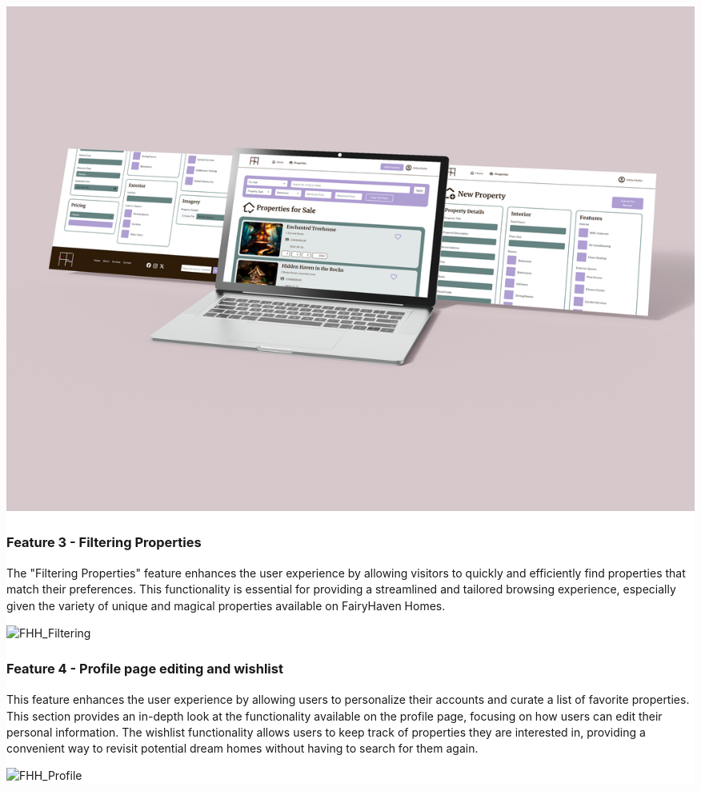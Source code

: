 ![FHH_Properties](assets/readme/property_mockup.png)

### Feature 3 - Filtering Properties

The "Filtering Properties" feature enhances the user experience by allowing visitors to quickly and efficiently find properties that match their preferences. This functionality is essential for providing a streamlined and tailored browsing experience, especially given the variety of unique and magical properties available on FairyHaven Homes.

![FHH_Filtering](assets/readme/filtering_mockup.png)

### Feature 4 - Profile page editing and wishlist

This feature enhances the user experience by allowing users to personalize their accounts and curate a list of favorite properties. This section provides an in-depth look at the functionality available on the profile page, focusing on how users can edit their personal information. The wishlist functionality allows users to keep track of properties they are interested in, providing a convenient way to revisit potential dream homes without having to search for them again.

![FHH_Profile](assets/readme/profile_mockup.png)
